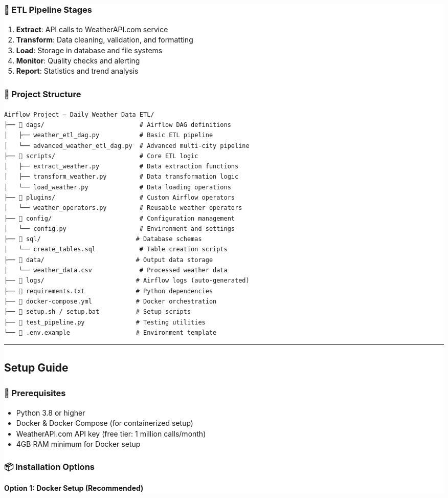 ```
```

### 🔄 ETL Pipeline Stages

1. **Extract**: API calls to WeatherAPI.com service
2. **Transform**: Data cleaning, validation, and formatting
3. **Load**: Storage in database and file systems
4. **Monitor**: Quality checks and alerting
5. **Report**: Statistics and trend analysis

### 📁 Project Structure

```
Airflow Project – Daily Weather Data ETL/
├── 📂 dags/                          # Airflow DAG definitions
│   ├── weather_etl_dag.py           # Basic ETL pipeline
│   └── advanced_weather_etl_dag.py  # Advanced multi-city pipeline
├── 📂 scripts/                       # Core ETL logic
│   ├── extract_weather.py           # Data extraction functions
│   ├── transform_weather.py         # Data transformation logic
│   └── load_weather.py              # Data loading operations
├── 📂 plugins/                       # Custom Airflow operators
│   └── weather_operators.py         # Reusable weather operators
├── 📂 config/                        # Configuration management
│   └── config.py                    # Environment and settings
├── 📂 sql/                          # Database schemas
│   └── create_tables.sql            # Table creation scripts
├── 📂 data/                         # Output data storage
│   └── weather_data.csv             # Processed weather data
├── 📂 logs/                         # Airflow logs (auto-generated)
├── 📄 requirements.txt              # Python dependencies
├── 📄 docker-compose.yml            # Docker orchestration
├── 📄 setup.sh / setup.bat          # Setup scripts
├── 📄 test_pipeline.py              # Testing utilities
└── 📄 .env.example                  # Environment template
```

---

## Setup Guide

### 🔧 Prerequisites

- Python 3.8 or higher
- Docker & Docker Compose (for containerized setup)
- WeatherAPI.com API key (free tier: 1 million calls/month)
- 4GB RAM minimum for Docker setup

### 📦 Installation Options

#### Option 1: Docker Setup (Recommended)
